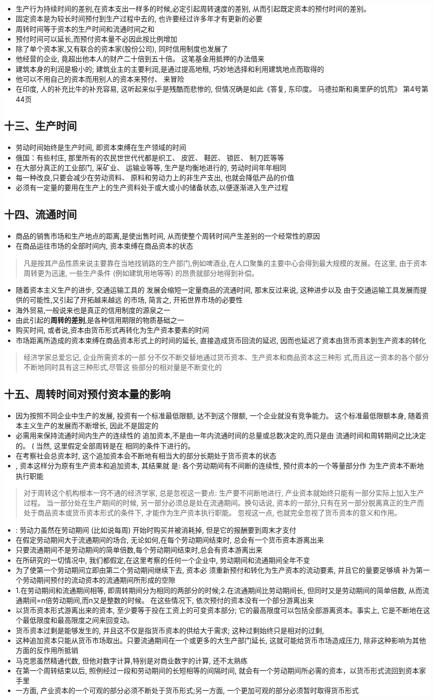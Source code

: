 - 生产行为持续时间的差别,在资本支出一样多的时候,必定引起周转速度的差别, 从而引起既定资本的预付时间的差别。
- 固定资本是为较长时间预付到生产过程中去的, 也许要经过许多年才有更新的必要
- 周转时间等于资本的生产时间和流通时间之和
- 预付时间可以延长,而预付资本量不必因此按比例增加
- 除了单个资本家,又有联合的资本家(股份公司), 同时信用制度也发展了
- 他经营的企业, 竟超出他本人的财产二十倍到五十倍。 这笔基金用抵押的办法借来
- 建筑本身的利润是极小的; 建筑业主的主要利润,是通过提高地租, 巧妙地选择和利用建筑地点而取得的
- 他可以不用自己的资本而用别人的资本来预付、 来冒险
- 在印度, 人的补充比牛的补充容易, 这听起来似乎是残酷而悲惨的, 但情况确是如此《答复, 东印度。 马德拉斯和奥里萨的饥荒》 第4号第44页

## 十三、生产时间
- 劳动时间始终是生产时间, 即资本束缚在生产领域的时间
- 俄国：有些村庄, 那里所有的农民世世代代都是织工、 皮匠、 鞋匠、 锁匠、 制刀匠等等
- 在大部分真正的工业部门, 采矿业、 运输业等等, 生产是均衡地进行的, 劳动时间年年相同
- 每一种改良,只要会减少在劳动资料、 原料和劳动力上的非生产支出, 也就会降低产品的价值
- 必须有一定量的要用在生产上的生产资料处于或大或小的储备状态,以便逐渐进入生产过程

## 十四、流通时间
- 商品的销售市场和生产地点的距离,是使出售时间, 从而使整个周转时间产生差别的一个经常性的原因
- 在商品运往市场的全部时间内, 资本束缚在商品资本的状态
>凡是按其产品性质来说主要靠在当地找销路的生产部门,例如啤酒业,在人口聚集的主要中心会得到最大规模的发展。在这里, 由于资本周转更为迅速, 一些生产条件 (例如建筑用地等等) 的昂贵就部分地得到补偿。
- 随着资本主义生产的进步, 交通运输工具的
发展会缩短一定量商品的流通时间, 那末反过来说, 这种进步以及
由于交通运输工具发展而提供的可能性,又引起了开拓越来越远
的市场, 简言之, 开拓世界市场的必要性
- 海外贸易,一般说来也是真正的信用制度的源泉之一
- 由此引起的**周转的差别**,是各种信用期限的物质基础之一
- 购买时间, 或者说,资本由货币形式再转化为生产资本要素的时间
- 市场距离所造成的资本束缚在商品资本形式上的时间的延长, 直接造成货币回流的延迟, 因而也延迟了资本由货币资本到生产资本的转化
>经济学家总爱忘记, 企业所需资本的一部
分不仅不断交替地通过货币资本、生产资本和商品资本这三种形
式,而且这一资本的各个部分不断地同时具有这三种形式,尽管这
些部分的相对量是不断变化的

## 十五、周转时间对预付资本量的影响
- 因为按照不同企业中生产的发展, 投资有一个标准最低限额, 达不到这个限额, 一个企业就没有竞争能力。 这个标准最低限额本身, 随着资本主义生产的发展而不断增长, 因此不是固定的
- 必需用来保持流通时间内生产的连续性的
追加资本,不是由一年内流通时间的总量或总数决定的,而只是由
流通时间和周转期间之比决定的。 ( 当然, 这里假定全部周转是在
相同的条件下进行的。
- 在考察社会总资本时, 这个追加资本会不断地有相当大的部分长期处于货币资本的状态
- , 资本这样分为原有生产资本和追加资本, 其结果就
是: 各个劳动期间有不间断的连续性, 预付资本的一个等量部分作
为生产资本不断地执行职能
>对于周转这个机构根本一窍不通的经济学家, 总是忽视这一要点: 生产要不间断地进行, 产业资本就始终只能有一部分实际上加入生产过程。 当一部分处在生产期间的时候, 另一部分必须总是处在流通期间。换句话说, 资本的一部分,只有在另一部分脱离真正的生产而处于商品资本或货币资本形式的条件下, 才能作为生产资本执行职能。 忽视这一点, 也就完全忽视了货币资本的意义和作用。
- : 劳动力虽然在劳动期间 (比如说每周) 开始时购买并被消耗掉, 但是它的报酬要到周末才支付
- 在假定劳动期间大于流通期间的场合, 无论如何,在每个劳动期间结束时, 总会有一个货币资本游离出来
- 只要流通期间不是劳动期间的简单倍数,每个劳动期间结束时,总会有资本游离出来
- 在所研究的一切情况中, 我们都假定,在这里考察的任何一个企业中, 劳动期间和流通期间全年不变
- 为了使第一个劳动期间立即由第二个劳动期间继续下去, 资本必
须重新预付和转化为生产资本的流动要素, 并且它的量要足够填
补为第一个劳动期间预付的流动资本的流通期间所形成的空隙
- 1.在劳动期间和流通期间相等, 即周转期间分为相同的两部分的时候;2.在流通期间比劳动期间长, 但同时又是劳动期间的简单倍数, 从而流通期间=n倍劳动期间,而n又是整数的时候。 在这些情况下, 依次预付的资本没有一个部分游离出来
- 以货币资本形式游离出来的资本, 至少要等于投在工资上的可变资本部分; 它的最高限度可以包括全部游离资本。事实上, 它是不断地在这个最低限度和最高限度之间来回变动。
- 货币资本过剩是能够发生的, 并且这不仅是指货币资本的供给大于需求; 这种过剩始终只是相对的过剩,
- 这种追加资本只能从货币市场取出。只要流通期间在一个或更多的大生产部门延长, 这就可能给货币市场造成压力, 除非这种影响为其他方面的反作用所抵销
- 马克思虽然精通代数, 但他对数字计算,特别是对商业数字的计算, 还不太熟练
- 在第一个周转结束以后, 照例经过一段和劳动期间的长短相等的间隔时间, 就会有一个劳动期间所必需的资本，以货币形式流回到资本家手里
- 一方面, 产业资本的一个可观的部分必须不断处于货币形式;另一方面, 一个更加可观的部分必须暂时取得货币形式